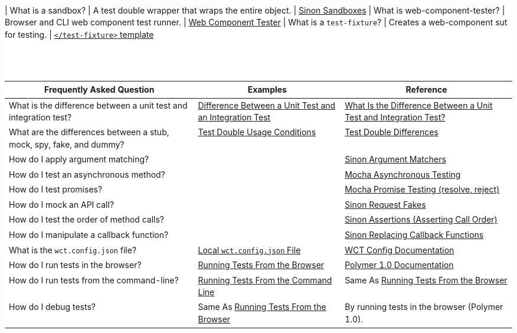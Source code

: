| What is a sandbox?                                                   | A test double wrapper that wraps the entire object.                    | [Sinon Sandboxes](https://sinonjs.org/releases/latest/sandbox "Sinon Sandboxes")
| What is web-component-tester?                                        | Browser and CLI web component test runner.                             | [Web Component Tester](https://github.com/Polymer/tools/tree/master/packages/web-component-tester "Web Component Tester")
| What is a `test-fixture`?                                            | Creates a web-component sut for testing.                               | [`</test-fixture>` template](https://www.webcomponents.org/element/@polymer/test-fixture "Test Fixture")

<br/>
<br/>

| Frequently Asked Question                                            | Examples                                                                                                                                                                     | Reference
|----------------------------------------------------------------------|------------------------------------------------------------------------------------------------------------------------------------------------------------------------------|---------------------------------------------------------------------------------------------------------------------------------------------------------------------
| What is the difference between a unit test and integration test?     | [Difference Between a Unit Test and an Integration Test](###difference-between-a-unit-test-and-an-integration-test "Difference Between a Unit Test and an Integration Test") | [What Is the Difference Between a Unit Test and Integration Test?](https://www.guru99.com/unit-test-vs-integration-test.html "What Is the Difference Between a Unit Test and Integration Test?")
| What are the differences between a stub, mock, spy, fake, and dummy? | [Test Double Usage Conditions](###test-double-usage-conditions "Test Double Usage Conditions")                                                                               | [Test Double Differences](https://sinonjs.org/releases/latest "Test Double Differences")
| How do I apply argument matching?                                    |                                                                                                                                                                              | [Sinon Argument Matchers](https://sinonjs.org/releases/latest/matchers "Sinon Argument Matchers")
| How do I test an asynchronous method?                                |                                                                                                                                                                              | [Mocha Asynchronous Testing](https://mochajs.org/#asynchronous-code "Mocha Asynchronous Testing")
| How do I test promises?                                              |                                                                                                                                                                              | [Mocha Promise Testing (resolve, reject)](https://sinonjs.org/releases/latest/stubs/#stubresolvesvalue "Mocha Promise (resolve, reject) Testing")
| How do I mock an API call?                                           |                                                                                                                                                                              | [Sinon Request Fakes](https://sinonjs.org/releases/latest/fake-xhr-and-server "Sinon Request Fakes")
| How do I test the order of method calls?                             |                                                                                                                                                                              | [Sinon Assertions (Asserting Call Order)](https://sinonjs.org/releases/latest/assertions/#sinonassertcallorderspy1-spy2- "Sinon Assertions (Asserting Call Order)")
| How do I manipulate a callback function?                             |                                                                                                                                                                              | [Sinon Replacing Callback Functions](https://sinonjs.org/releases/latest/sandbox/#sandboxreplaceobject-property-replacement "Sinon Replacing Callback Functions")
| What is the `wct.config.json` file?                                  | [Local `wct.config.json` File](./wct.config.json "Example")                                                                                                                  | [WCT Config Documentation](https://github.com/Polymer/tools/tree/master/packages/web-component-tester#configuration "Configuration Snippet")
| How do I run tests in the browser?                                   | [Running Tests From the Browser](###running-tests-from-the-browser "Running Tests From the Browser")                                                                         | [Polymer 1.0 Documentation](https://polymer-library.polymer-project.org/1.0/docs/tools/tests#run-tests-interactively "Browser Ran Tests")
| How do I run tests from the command-line?                            | [Running Tests From the Command Line](###running-tests-from-the-command-line "Running Tests From the Command Line")                                                          | Same As [Running Tests From the Browser](###running-tests-from-the-browser "Running Tests From the Browser")
| How do I debug tests?                                                | Same As [Running Tests From the Browser](###running-tests-from-the-browser "Running Tests From the Browser")                                                                 | By running tests in the browser (Polymer 1.0).